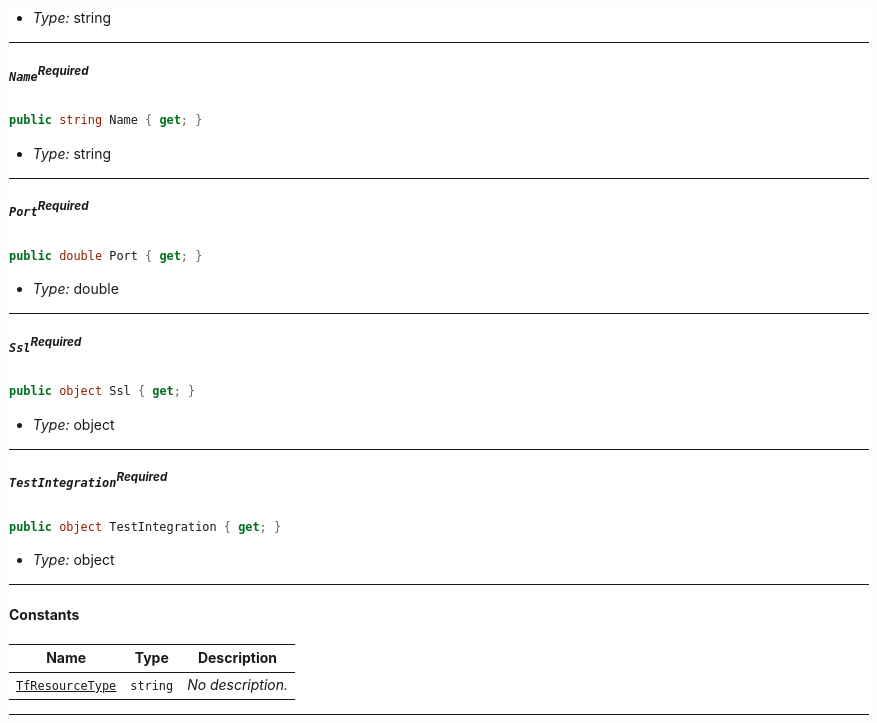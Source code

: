 - *Type:* string

---

##### `Name`<sup>Required</sup> <a name="Name" id="rhizo-co-terraform-provider-lacework.alertChannelSplunk.AlertChannelSplunk.property.name"></a>

```csharp
public string Name { get; }
```

- *Type:* string

---

##### `Port`<sup>Required</sup> <a name="Port" id="rhizo-co-terraform-provider-lacework.alertChannelSplunk.AlertChannelSplunk.property.port"></a>

```csharp
public double Port { get; }
```

- *Type:* double

---

##### `Ssl`<sup>Required</sup> <a name="Ssl" id="rhizo-co-terraform-provider-lacework.alertChannelSplunk.AlertChannelSplunk.property.ssl"></a>

```csharp
public object Ssl { get; }
```

- *Type:* object

---

##### `TestIntegration`<sup>Required</sup> <a name="TestIntegration" id="rhizo-co-terraform-provider-lacework.alertChannelSplunk.AlertChannelSplunk.property.testIntegration"></a>

```csharp
public object TestIntegration { get; }
```

- *Type:* object

---

#### Constants <a name="Constants" id="Constants"></a>

| **Name** | **Type** | **Description** |
| --- | --- | --- |
| <code><a href="#rhizo-co-terraform-provider-lacework.alertChannelSplunk.AlertChannelSplunk.property.tfResourceType">TfResourceType</a></code> | <code>string</code> | *No description.* |

---